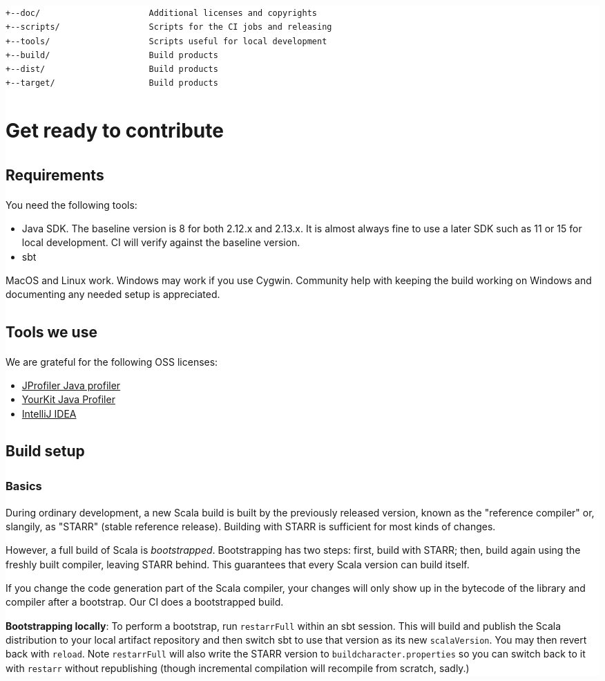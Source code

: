 ```
+--doc/                      Additional licenses and copyrights
+--scripts/                  Scripts for the CI jobs and releasing
+--tools/                    Scripts useful for local development
+--build/                    Build products
+--dist/                     Build products
+--target/                   Build products
```

# Get ready to contribute

## Requirements

You need the following tools:
  - Java SDK. The baseline version is 8 for both 2.12.x and 2.13.x. It is almost always fine
    to use a later SDK such as 11 or 15 for local development. CI will verify against the
    baseline version.
  - sbt

MacOS and Linux work. Windows may work if you use Cygwin. Community help with keeping
the build working on Windows and documenting any needed setup is appreciated.

## Tools we use

We are grateful for the following OSS licenses:
  - [JProfiler Java profiler](https://www.ej-technologies.com/products/jprofiler/overview.html)
  - [YourKit Java Profiler](https://www.yourkit.com/java/profiler/)
  - [IntelliJ IDEA](https://www.jetbrains.com/idea/download/)

## Build setup

### Basics

During ordinary development, a new Scala build is built by the
previously released version, known as the "reference compiler" or,
slangily, as "STARR" (stable reference release).  Building with STARR
is sufficient for most kinds of changes.

However, a full build of Scala is _bootstrapped_.  Bootstrapping has
two steps: first, build with STARR; then, build again using the
freshly built compiler, leaving STARR behind.  This guarantees that
every Scala version can build itself.

If you change the code generation part of the Scala compiler, your
changes will only show up in the bytecode of the library and compiler
after a bootstrap. Our CI does a bootstrapped build.

**Bootstrapping locally**: To perform a bootstrap, run `restarrFull`
within an sbt session.  This will build and publish the Scala
distribution to your local artifact repository and then switch sbt to
use that version as its new `scalaVersion`.  You may then revert back
with `reload`.  Note `restarrFull` will also write the STARR version
to `buildcharacter.properties` so you can switch back to it with
`restarr` without republishing (though incremental compilation will
recompile from scratch, sadly.)
